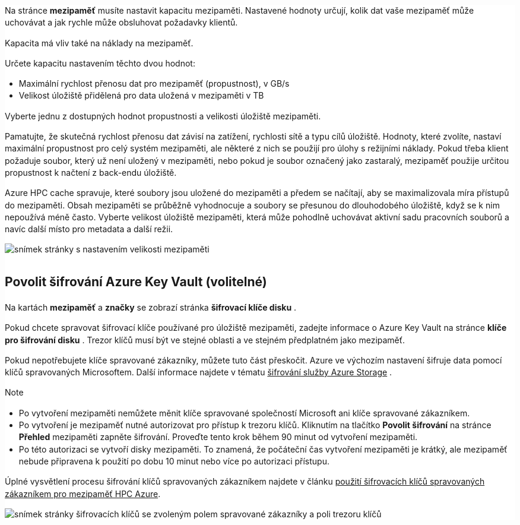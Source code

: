 
Na stránce **mezipaměť** musíte nastavit kapacitu mezipaměti. Nastavené hodnoty určují, kolik dat vaše mezipaměť může uchovávat a jak rychle může obsluhovat požadavky klientů.

Kapacita má vliv také na náklady na mezipaměť.

Určete kapacitu nastavením těchto dvou hodnot:

* Maximální rychlost přenosu dat pro mezipaměť (propustnost), v GB/s
* Velikost úložiště přidělená pro data uložená v mezipaměti v TB

Vyberte jednu z dostupných hodnot propustnosti a velikosti úložiště mezipaměti.

Pamatujte, že skutečná rychlost přenosu dat závisí na zatížení, rychlosti sítě a typu cílů úložiště. Hodnoty, které zvolíte, nastaví maximální propustnost pro celý systém mezipaměti, ale některé z nich se použijí pro úlohy s režijními náklady. Pokud třeba klient požaduje soubor, který už není uložený v mezipaměti, nebo pokud je soubor označený jako zastaralý, mezipaměť použije určitou propustnost k načtení z back-endu úložiště.

Azure HPC cache spravuje, které soubory jsou uložené do mezipaměti a předem se načítají, aby se maximalizovala míra přístupů do mezipaměti. Obsah mezipaměti se průběžně vyhodnocuje a soubory se přesunou do dlouhodobého úložiště, když se k nim nepoužívá méně často. Vyberte velikost úložiště mezipaměti, která může pohodlně uchovávat aktivní sadu pracovních souborů a navíc další místo pro metadata a další režii.

![snímek stránky s nastavením velikosti mezipaměti](media/hpc-cache-create-capacity.png)

## <a name="enable-azure-key-vault-encryption-optional"></a>Povolit šifrování Azure Key Vault (volitelné)

Na kartách **mezipaměť** a **značky** se zobrazí stránka **šifrovací klíče disku** .

Pokud chcete spravovat šifrovací klíče používané pro úložiště mezipaměti, zadejte informace o Azure Key Vault na stránce **klíče pro šifrování disku** . Trezor klíčů musí být ve stejné oblasti a ve stejném předplatném jako mezipaměť.

Pokud nepotřebujete klíče spravované zákazníky, můžete tuto část přeskočit. Azure ve výchozím nastavení šifruje data pomocí klíčů spravovaných Microsoftem. Další informace najdete v tématu [šifrování služby Azure Storage](../storage/common/storage-service-encryption.md) .

> [!NOTE]
>
> * Po vytvoření mezipaměti nemůžete měnit klíče spravované společností Microsoft ani klíče spravované zákazníkem.
> * Po vytvoření je mezipaměť nutné autorizovat pro přístup k trezoru klíčů. Kliknutím na tlačítko **Povolit šifrování** na stránce **Přehled** mezipaměti zapněte šifrování. Proveďte tento krok během 90 minut od vytvoření mezipaměti.
> * Po této autorizaci se vytvoří disky mezipaměti. To znamená, že počáteční čas vytvoření mezipaměti je krátký, ale mezipaměť nebude připravena k použití po dobu 10 minut nebo více po autorizaci přístupu.

Úplné vysvětlení procesu šifrování klíčů spravovaných zákazníkem najdete v článku [použití šifrovacích klíčů spravovaných zákazníkem pro mezipaměť HPC Azure](customer-keys.md).

![snímek stránky šifrovacích klíčů se zvoleným polem spravované zákazníky a poli trezoru klíčů](media/create-encryption.png)

